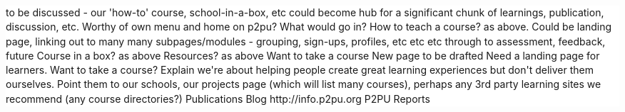 <td style="border:1px solid #999; min-width: 50px;height: 22px;line-height: 16px;padding: 0 4px 0 4px;" class="added"></td>
<td style="border:1px solid #999; min-width: 50px;height: 22px;line-height: 16px;padding: 0 4px 0 4px;" class="added"></td>
<td style="border:1px solid #999; min-width: 50px;height: 22px;line-height: 16px;padding: 0 4px 0 4px;" class="added">to be discussed - our 'how-to' course, school-in-a-box, etc could become hub for a significant chunk of learnings, publication, discussion, etc.  Worthy of own menu and home on p2pu?  What would go in?</td>
</tr>
<tr><td style="border:1px solid #999; min-width: 50px;height: 22px;line-height: 16px;padding: 0 4px 0 4px;" class="added"></td>
<td style="border:1px solid #999; min-width: 50px;height: 22px;line-height: 16px;padding: 0 4px 0 4px;" class="added">How to teach a course?</td>
<td style="border:1px solid #999; min-width: 50px;height: 22px;line-height: 16px;padding: 0 4px 0 4px;" class="added"></td>
<td style="border:1px solid #999; min-width: 50px;height: 22px;line-height: 16px;padding: 0 4px 0 4px;" class="added">as above.  Could be landing page, linking out to many many subpages/modules - grouping, sign-ups, profiles, etc etc etc through to assessment, feedback, future</td>
</tr>
<tr><td style="border:1px solid #999; min-width: 50px;height: 22px;line-height: 16px;padding: 0 4px 0 4px;" class="added"></td>
<td style="border:1px solid #999; min-width: 50px;height: 22px;line-height: 16px;padding: 0 4px 0 4px;" class="added">Course in a box?</td>
<td style="border:1px solid #999; min-width: 50px;height: 22px;line-height: 16px;padding: 0 4px 0 4px;" class="added"></td>
<td style="border:1px solid #999; min-width: 50px;height: 22px;line-height: 16px;padding: 0 4px 0 4px;" class="added">as above</td>
</tr>
<tr><td style="border:1px solid #999; min-width: 50px;height: 22px;line-height: 16px;padding: 0 4px 0 4px;" class="added"></td>
<td style="border:1px solid #999; min-width: 50px;height: 22px;line-height: 16px;padding: 0 4px 0 4px;" class="added">Resources?</td>
<td style="border:1px solid #999; min-width: 50px;height: 22px;line-height: 16px;padding: 0 4px 0 4px;" class="added"></td>
<td style="border:1px solid #999; min-width: 50px;height: 22px;line-height: 16px;padding: 0 4px 0 4px;" class="added">as above</td>
</tr>
<tr><td style="border:1px solid #999; min-width: 50px;height: 22px;line-height: 16px;padding: 0 4px 0 4px;" class="added"></td>
<td style="border:1px solid #999; min-width: 50px;height: 22px;line-height: 16px;padding: 0 4px 0 4px;" class="added">Want to take a course</td>
<td style="border:1px solid #999; min-width: 50px;height: 22px;line-height: 16px;padding: 0 4px 0 4px;" class="added">New page to be drafted</td>
<td style="border:1px solid #999; min-width: 50px;height: 22px;line-height: 16px;padding: 0 4px 0 4px;" class="added">Need a landing page for learners.  Want to take a course? Explain we're about helping people create great learning experiences but don't deliver them ourselves.  Point them to our schools, our projects page (which will list many courses), perhaps any 3rd party learning sites we recommend (any course directories?)</td>
</tr>
<tr><td style="border:1px solid #999; min-width: 50px;height: 22px;line-height: 16px;padding: 0 4px 0 4px;" class="added">Publications</td>
<td style="border:1px solid #999; min-width: 50px;height: 22px;line-height: 16px;padding: 0 4px 0 4px;" class="added">Blog</td>
<td style="border:1px solid #999; min-width: 50px;height: 22px;line-height: 16px;padding: 0 4px 0 4px;" class="added">http://info.p2pu.org</td>
<td style="border:1px solid #999; min-width: 50px;height: 22px;line-height: 16px;padding: 0 4px 0 4px;" class="added"></td>
</tr>
<tr><td style="border:1px solid #999; min-width: 50px;height: 22px;line-height: 16px;padding: 0 4px 0 4px;" class="added"></td>
<td style="border:1px solid #999; min-width: 50px;height: 22px;line-height: 16px;padding: 0 4px 0 4px;" class="added">P2PU Reports</td>
<td style="border:1px solid #999; min-width: 50px;height: 22px;line-height: 16px;padding: 0 4px 0 4px;" class="added"></td>